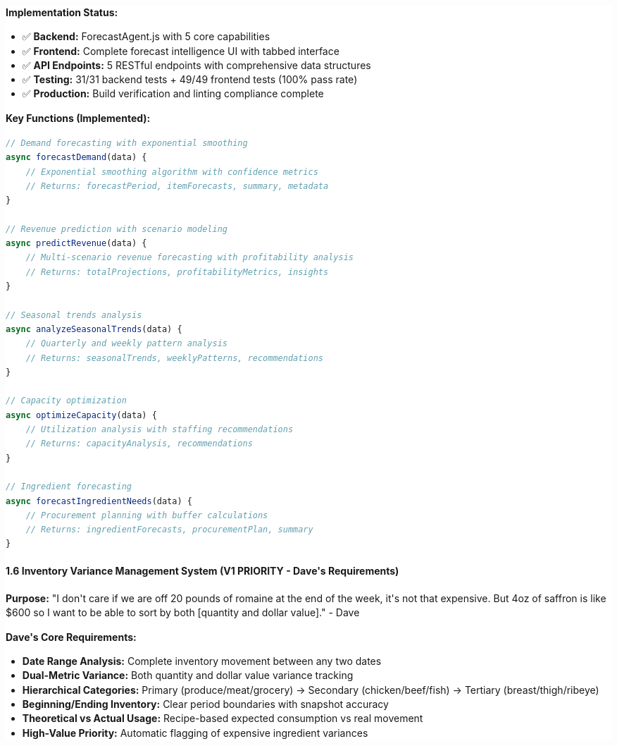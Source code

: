 **Implementation Status:**
- ✅ **Backend:** ForecastAgent.js with 5 core capabilities
- ✅ **Frontend:** Complete forecast intelligence UI with tabbed interface
- ✅ **API Endpoints:** 5 RESTful endpoints with comprehensive data structures
- ✅ **Testing:** 31/31 backend tests + 49/49 frontend tests (100% pass rate)
- ✅ **Production:** Build verification and linting compliance complete

**Key Functions (Implemented):**
```javascript
// Demand forecasting with exponential smoothing
async forecastDemand(data) {
    // Exponential smoothing algorithm with confidence metrics
    // Returns: forecastPeriod, itemForecasts, summary, metadata
}

// Revenue prediction with scenario modeling  
async predictRevenue(data) {
    // Multi-scenario revenue forecasting with profitability analysis
    // Returns: totalProjections, profitabilityMetrics, insights
}

// Seasonal trends analysis
async analyzeSeasonalTrends(data) {
    // Quarterly and weekly pattern analysis
    // Returns: seasonalTrends, weeklyPatterns, recommendations
}

// Capacity optimization
async optimizeCapacity(data) {
    // Utilization analysis with staffing recommendations
    // Returns: capacityAnalysis, recommendations
}

// Ingredient forecasting
async forecastIngredientNeeds(data) {
    // Procurement planning with buffer calculations
    // Returns: ingredientForecasts, procurementPlan, summary
}
```

#### 1.6 Inventory Variance Management System (V1 PRIORITY - Dave's Requirements)
**Purpose:** "I don't care if we are off 20 pounds of romaine at the end of the week, it's not that expensive. But 4oz of saffron is like $600 so I want to be able to sort by both [quantity and dollar value]." - Dave

**Dave's Core Requirements:**
- **Date Range Analysis:** Complete inventory movement between any two dates
- **Dual-Metric Variance:** Both quantity and dollar value variance tracking
- **Hierarchical Categories:** Primary (produce/meat/grocery) → Secondary (chicken/beef/fish) → Tertiary (breast/thigh/ribeye)
- **Beginning/Ending Inventory:** Clear period boundaries with snapshot accuracy
- **Theoretical vs Actual Usage:** Recipe-based expected consumption vs real movement
- **High-Value Priority:** Automatic flagging of expensive ingredient variances

